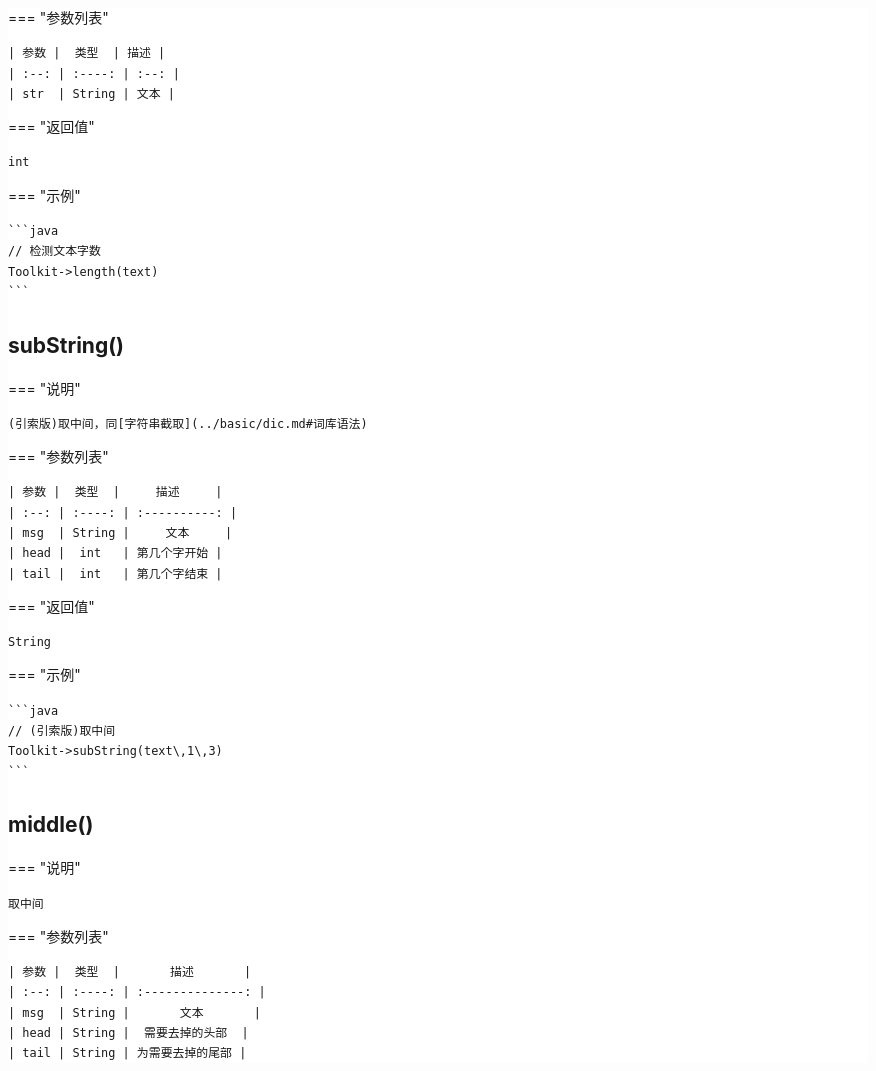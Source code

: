 === "参数列表"

    | 参数 |  类型  | 描述 |
    | :--: | :----: | :--: |
    | str  | String | 文本 |

=== "返回值"

    int

=== "示例"

    ```java
    // 检测文本字数
    Toolkit->length(text)
    ```

## subString()

=== "说明"

    (引索版)取中间，同[字符串截取](../basic/dic.md#词库语法)

=== "参数列表"

    | 参数 |  类型  |     描述     |
    | :--: | :----: | :----------: |
    | msg  | String |     文本     |
    | head |  int   | 第几个字开始 |
    | tail |  int   | 第几个字结束 |

=== "返回值"

    String

=== "示例"

    ```java
    // (引索版)取中间
    Toolkit->subString(text\,1\,3)
    ```

## middle()

=== "说明"

    取中间

=== "参数列表"

    | 参数 |  类型  |       描述       |
    | :--: | :----: | :--------------: |
    | msg  | String |       文本       |
    | head | String |  需要去掉的头部  |
    | tail | String | 为需要去掉的尾部 |
